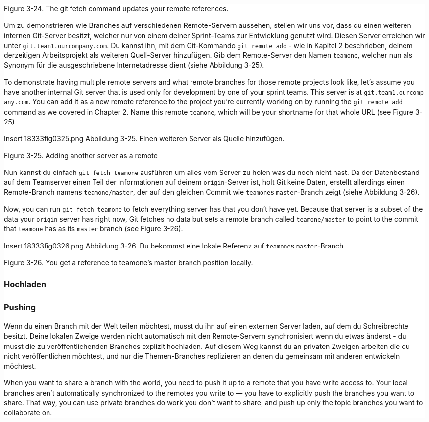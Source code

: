 Figure 3-24. The git fetch command updates your remote references.





Um zu demonstrieren wie Branches auf verschiedenen Remote-Servern aussehen, stellen wir uns vor, dass du einen weiteren internen Git-Server besitzt, welcher nur von einem deiner Sprint-Teams zur Entwicklung genutzt wird. Diesen Server erreichen wir unter `git.team1.ourcompany.com`. Du kannst ihn, mit dem Git-Kommando `git remote add` - wie in Kapitel 2 beschrieben, deinem derzeitigen Arbeitsprojekt als weiteren Quell-Server hinzufügen. Gib dem Remote-Server den Namen `teamone`, welcher nun als Synonym für die ausgeschriebene Internetadresse dient (siehe Abbildung 3-25).

To demonstrate having multiple remote servers and what remote branches for those remote projects look like, let’s assume you have another internal Git server that is used only for development by one of your sprint teams. This server is at `git.team1.ourcompany.com`. You can add it as a new remote reference to the project you’re currently working on by running the `git remote add` command as we covered in Chapter 2. Name this remote `teamone`, which will be your shortname for that whole URL (see Figure 3-25).

Insert 18333fig0325.png
Abbildung 3-25. Einen weiteren Server als Quelle hinzufügen.

Figure 3-25. Adding another server as a remote

Nun kannst du einfach `git fetch teamone` ausführen um alles vom Server zu holen was du noch nicht hast. Da der Datenbestand auf dem Teamserver einen Teil der Informationen auf deinem `origin`-Server ist, holt Git keine Daten, erstellt allerdings einen Remote-Branch namens `teamone/master`, der auf den gleichen Commit wie `teamone`s `master`-Branch zeigt (siehe Abbildung 3-26).

Now, you can run `git fetch teamone` to fetch everything server has that you don’t have yet. Because that server is a subset of the data your `origin` server has right now, Git fetches no data but sets a remote branch called `teamone/master` to point to the commit that `teamone` has as its `master` branch (see Figure 3-26).

Insert 18333fig0326.png 
Abbildung 3-26. Du bekommst eine lokale Referenz auf `teamone`s `master`-Branch.

Figure 3-26. You get a reference to teamone’s master branch position locally.






### Hochladen ###
### Pushing ###

Wenn du einen Branch mit der Welt teilen möchtest, musst du ihn auf einen externen Server laden, auf dem du Schreibrechte besitzt. Deine lokalen Zweige werden nicht automatisch mit den Remote-Servern synchronisiert wenn du etwas änderst - du musst die zu veröffentlichenden Branches explizit hochladen. Auf diesem Weg kannst du an privaten Zweigen arbeiten die du nicht veröffentlichen möchtest, und nur die Themen-Branches replizieren an denen du gemeinsam mit anderen entwickeln möchtest.

When you want to share a branch with the world, you need to push it up to a remote that you have write access to. Your local branches aren’t automatically synchronized to the remotes you write to — you have to explicitly push the branches you want to share. That way, you can use private branches do work you don’t want to share, and push up only the topic branches you want to collaborate on.
